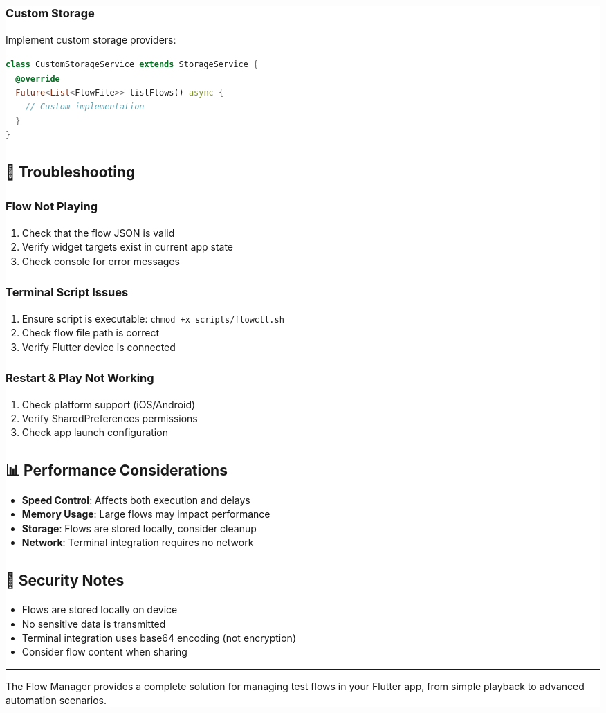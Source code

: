 ### Custom Storage
Implement custom storage providers:

```dart
class CustomStorageService extends StorageService {
  @override
  Future<List<FlowFile>> listFlows() async {
    // Custom implementation
  }
}
```

## 🚨 Troubleshooting

### Flow Not Playing
1. Check that the flow JSON is valid
2. Verify widget targets exist in current app state
3. Check console for error messages

### Terminal Script Issues
1. Ensure script is executable: `chmod +x scripts/flowctl.sh`
2. Check flow file path is correct
3. Verify Flutter device is connected

### Restart & Play Not Working
1. Check platform support (iOS/Android)
2. Verify SharedPreferences permissions
3. Check app launch configuration

## 📊 Performance Considerations

- **Speed Control**: Affects both execution and delays
- **Memory Usage**: Large flows may impact performance
- **Storage**: Flows are stored locally, consider cleanup
- **Network**: Terminal integration requires no network

## 🔐 Security Notes

- Flows are stored locally on device
- No sensitive data is transmitted
- Terminal integration uses base64 encoding (not encryption)
- Consider flow content when sharing

---

The Flow Manager provides a complete solution for managing test flows in your Flutter app, from simple playback to advanced automation scenarios.
